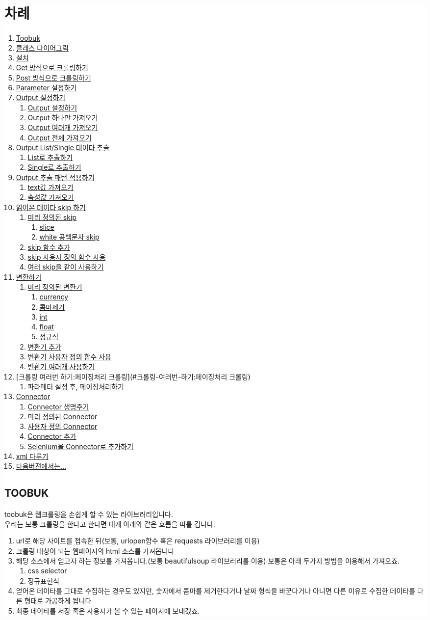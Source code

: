 # 차례
1. [Toobuk](#Toobuk)
1. [클래스 다이어그림](#클래스-다이어그램)
1. [설치](#설치)
1. [Get 방식으로 크롤링하기](#Get-방식으로-크롤링하기)
1. [Post 방식으로 크롤링하기](#Get-방식으로-크롤링하기)
1. [Parameter 설정하기](#Parameter-설정하기)
1. [Output 설정하기](#Output-설정하기)
   1. [Output 설정하기](#Output-설정하기)
   1. [Output 하나만 가져오기](#Output-하나만-가져오기)
   1. [Output 여러개 가져오기](#Output-여러개-가져오기)
   1. [Output 전체 가져오기](#Output-전체-가져오기)
1. [Output List/Single 데이타 추출](#Output-List/Single-데이타-추출)
   1. [List로 추출하기](#List로-추출하기)
   1. [Single로 추출하기](#Single로-추출하기)
1. [Output 추출 패턴 적용하기](#Output-추출-패턴-적용하기)
   1. [text값 가져오기](#text값-가져오기)
   1. [속성값 가져오기](#속성값-가져오기)
1. [읽어온 데이타 skip 하기](#읽어온-데이타-skip-하기)
   1. [미리 정의된 skip](#미리-정의된-skip)
      1. [slice](#slice)
      1. [white 공백문자 skip](#white-공백문자-skip)
   1. [skip 함수 추가](#skip-함수-추가)
   1. [skip 사용자 정의 함수 사용](#skip-사용자-정의-함수-사용)
   1. [여러 skip을 같이 사용하기](#여러-skip을-같이-사용하기)
1. [변환하기](#변환하기)
   1. [미리 정의된 변환기](#미리-정의된-변환기)
      1. [currency](#currency)
      1. [콤마제거](#remove.comma)
      1. [int](#int)
      1. [float](#float)
      1. [정규식](#정규식)
   1. [변환기 추가](#변환기-추가)
   1. [변환기 사용자 정의 함수 사용](#변환기-사용자-정의-함수-사용)
   1. [변환기 여러개 사용하기](#변환기-여러개-사용하기)
1. [크롤링 여러번 하기:페이징처리 크롤링](#크롤링-여러번-하기:페이징처리 크롤링)
   1. [파라메터 설정 후, 페이징처리하기](#파라메터-설정-후,-페이징처리하기)
1. [Connector](#Connector)
   1. [Connector 생명주기](#Connector-생명주기)
   1. [미리 정의된 Connector](#미리-정의된-Connector)
   1. [사용자 정의 Connector](#사용자-정의-Connector)
   1. [Connector 추가](#Connector-추가)
   1. [Selenium을 Connector로 추가하기](#Selenium을-Connector로-추가하기)
1. [xml 다루기](#xml-다루기)
1. [다음버젼에서는...](#다음버젼에서는...)

## TOOBUK
toobuk은 웹크롤링을 손쉽게 할 수 있는 라이브러리입니다.   
우리는 보통 크롤링을 한다고 한다면 대게 아래와 같은 흐름을 따를 겁니다.
1. url로 해당 사이트를 접속한 뒤(보통, urlopen함수 혹은 requests 라이브러리를 이용)
2. 크롤링 대상이 되는 웹페이지의 html 소스를 가져옵니다
3. 해당 소스에서 얻고자 하는 정보를 가져옵니다.(보통 beautifulsoup 라이브러리를 이용) 보통은 아래 두가지 방법을 이용해서 가져오죠.
   1) css selector
   2) 정규표현식
4. 얻어온 데이타를 그대로 수집하는 경우도 있지만, 숫자에서 콤마를 제거한다거나 날짜 형식을 바꾼다거나 아니면 다른 이유로 수집한 데이타를 다른 형태로 가공하게 됩니다
5. 최종 데이타를 저장 혹은 사용자가 볼 수 있는 페이지에 보내겠죠.
